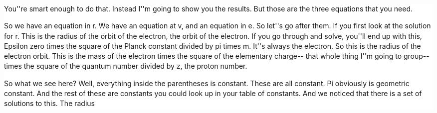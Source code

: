   <span m="353030">You''re</span> <span m="353160">smart</span> <span m="353500">enough</span>
  <span m="353720">to</span> <span m="353830">do</span> <span m="354010">that.</span>
  <span m="354250">Instead</span> <span m="354550">I''m</span> <span m="354640">going
  to</span> <span m="354790">show</span> <span m="354980">you</span> <span m="355060">the</span>
  <span m="355160">results.</span> <span m="355650">But</span> <span m="355770">those</span>
  <span m="355970">are</span> <span m="356040">the</span> <span m="356170">three</span>
  <span m="356400">equations</span> <span m="356930">that</span> <span m="357070">you</span>
  <span m="357190">need.</span></p><p><span m="357790">So</span> <span m="358200">we</span>
  <span m="358350">have</span> <span m="358560">an</span> <span m="358620">equation</span>
  <span m="359120">in</span> <span m="359310">r.</span> <span m="359650">We</span>
  <span m="359770">have</span> <span m="359860">an</span> <span m="359920">equation</span>
  <span m="360390">at</span> <span m="360530">v,</span> <span m="360920">and</span>
  <span m="361050">an equation</span> <span m="361520">in</span> <span m="361660">e.</span>
  <span m="361960">So</span> <span m="362030">let''s</span> <span m="362270">go</span>
  <span m="362470">after</span> <span m="362860">them.</span> <span m="363430">If</span>
  <span m="363690">you</span> <span m="363810">first</span> <span m="364170">look</span>
  <span m="364440">at</span> <span m="365500">the</span> <span m="365890">solution</span>
  <span m="366450">for</span> <span m="366650">r.</span> <span m="367020">This</span>
  <span m="367160">is</span> <span m="367300">the</span> <span m="367390">radius</span>
  <span m="368070">of</span> <span m="368240">the</span> <span m="368480">orbit</span>
  <span m="369000">of</span> <span m="369200">the</span> <span m="369300">electron,</span>
  <span m="370440">the</span> <span m="370640">orbit</span> <span m="371080">of</span>
  <span m="371220">the</span> <span m="371330">electron.</span> <span m="371805">If</span>
  <span m="372280">you</span> <span m="372370">go</span> <span m="372570">through</span>
  <span m="372940">and</span> <span m="373100">solve,</span> <span m="373510">you''ll</span>
  <span m="373670">end</span> <span m="373860">up</span> <span m="374000">with</span>
  <span m="374200">this,</span> <span m="375960">Epsilon</span> <span m="377010">zero</span>
  <span m="377380">times</span> <span m="377820">the</span> <span m="377930">square</span>
  <span m="378310">of the</span> <span m="378430">Planck</span> <span m="378870">constant</span>
  <span m="379500">divided</span> <span m="379980">by</span> <span m="380660">pi</span>
  <span m="381400">times</span> <span m="382020">m.</span> <span m="382720">It''s</span>
  <span m="382850">always</span> <span m="383230">the</span> <span m="383320">electron.</span>
  <span m="383920">So</span> <span m="384020">this</span> <span m="384200">is</span>
  <span m="384350">the</span> <span m="384450">radius</span> <span m="385420">of</span>
  <span m="385580">the</span> <span m="385670">electron</span> <span m="386100">orbit.</span>
  <span m="386530">This</span> <span m="386690">is</span> <span m="386830">the</span>
  <span m="386920">mass</span> <span m="387420">of</span> <span m="387530">the</span>
  <span m="387650">electron</span> <span m="388650">times</span> <span m="389030">the</span>
  <span m="389160">square</span> <span m="389700">of</span> <span m="389870">the</span>
  <span m="390010">elementary</span> <span m="390600">charge--</span> <span m="391840">that</span>
  <span m="392120">whole</span> <span m="392340">thing</span> <span m="392590">I''m</span>
  <span m="392680">going to</span> <span m="392850">group--</span> <span m="393730">times</span>
  <span m="394240">the</span> <span m="394340">square</span> <span m="394830">of</span>
  <span m="394990">the</span> <span m="395080">quantum</span> <span m="395540">number</span>
  <span m="396280">divided</span> <span m="396720">by</span> <span m="396930">z,</span>
  <span m="397540">the</span> <span m="397650">proton</span> <span m="398220">number.</span></p><p><span
  m="399720">So</span> <span m="399900">what</span> <span m="400130">we</span> <span
  m="400260">see</span> <span m="400580">here?</span> <span m="401050">Well,</span>
  <span m="401680">everything</span> <span m="402100">inside</span> <span m="402640">the</span>
  <span m="403090">parentheses</span> <span m="404330">is</span> <span m="404780">constant.</span>
  <span m="405640">These</span> <span m="405840">are</span> <span m="405920">all</span>
  <span m="406050">constant.</span> <span m="406440">Pi</span> <span m="406720">obviously</span>
  <span m="407150">is</span> <span m="407710">geometric</span> <span m="408310">constant.</span>
  <span m="408750">And</span> <span m="408820">the</span> <span m="408900">rest</span>
  <span m="409170">of</span> <span m="409240">these</span> <span m="409470">are</span>
  <span m="409760">constants</span> <span m="410220">you</span> <span m="410320">could</span>
  <span m="410470">look</span> <span m="410700">up</span> <span m="410880">in</span>
  <span m="410970">your</span> <span m="411580">table</span> <span m="411930">of</span>
  <span m="412030">constants.</span> <span m="412790">And</span> <span m="413000">we</span>
  <span m="413110">noticed</span> <span m="413600">that</span> <span m="414190">there</span>
  <span m="414400">is</span> <span m="414540">a</span> <span m="414620">set</span>
  <span m="415130">of</span> <span m="415270">solutions</span> <span m="415970">to</span>
  <span m="416100">this.</span> <span m="416710">The</span> <span m="416850">radius</span>